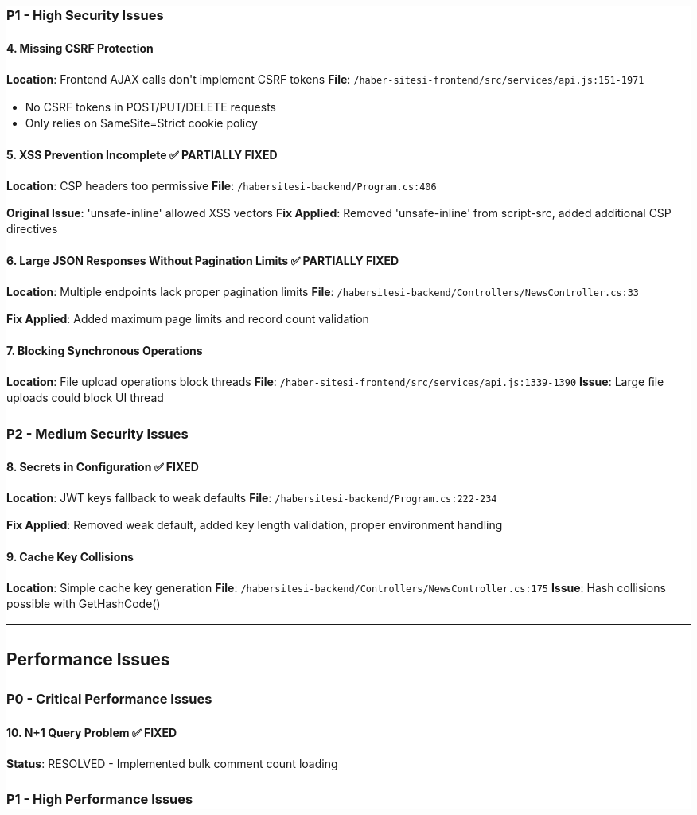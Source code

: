 ### P1 - High Security Issues

#### 4. Missing CSRF Protection
**Location**: Frontend AJAX calls don't implement CSRF tokens
**File**: `/haber-sitesi-frontend/src/services/api.js:151-1971`
- No CSRF tokens in POST/PUT/DELETE requests
- Only relies on SameSite=Strict cookie policy

#### 5. XSS Prevention Incomplete ✅ PARTIALLY FIXED
**Location**: CSP headers too permissive
**File**: `/habersitesi-backend/Program.cs:406`

**Original Issue**: 'unsafe-inline' allowed XSS vectors
**Fix Applied**: Removed 'unsafe-inline' from script-src, added additional CSP directives

#### 6. Large JSON Responses Without Pagination Limits ✅ PARTIALLY FIXED
**Location**: Multiple endpoints lack proper pagination limits
**File**: `/habersitesi-backend/Controllers/NewsController.cs:33`

**Fix Applied**: Added maximum page limits and record count validation

#### 7. Blocking Synchronous Operations
**Location**: File upload operations block threads
**File**: `/haber-sitesi-frontend/src/services/api.js:1339-1390`
**Issue**: Large file uploads could block UI thread

### P2 - Medium Security Issues

#### 8. Secrets in Configuration ✅ FIXED
**Location**: JWT keys fallback to weak defaults
**File**: `/habersitesi-backend/Program.cs:222-234`

**Fix Applied**: Removed weak default, added key length validation, proper environment handling

#### 9. Cache Key Collisions
**Location**: Simple cache key generation
**File**: `/habersitesi-backend/Controllers/NewsController.cs:175`
**Issue**: Hash collisions possible with GetHashCode()

---

## Performance Issues

### P0 - Critical Performance Issues

#### 10. N+1 Query Problem ✅ FIXED
**Status**: RESOLVED - Implemented bulk comment count loading

### P1 - High Performance Issues  
